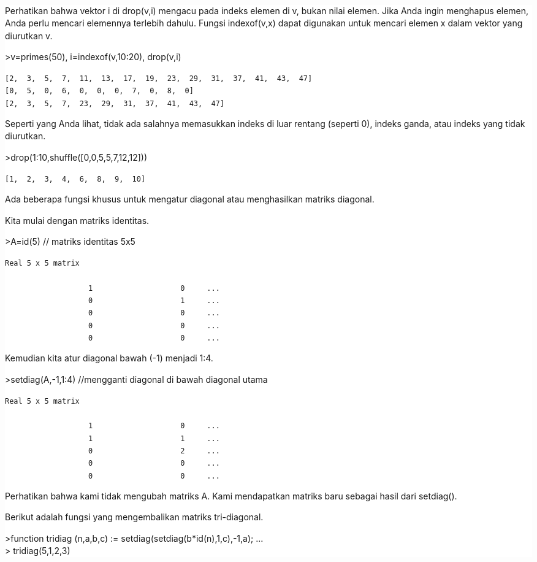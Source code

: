 Perhatikan bahwa vektor i di drop(v,i) mengacu pada indeks elemen di
v, bukan nilai elemen. Jika Anda ingin menghapus elemen, Anda perlu
mencari elemennya terlebih dahulu. Fungsi indexof(v,x) dapat digunakan
untuk mencari elemen x dalam vektor yang diurutkan v.


\>v=primes(50), i=indexof(v,10:20), drop(v,i)


    [2,  3,  5,  7,  11,  13,  17,  19,  23,  29,  31,  37,  41,  43,  47]
    [0,  5,  0,  6,  0,  0,  0,  7,  0,  8,  0]
    [2,  3,  5,  7,  23,  29,  31,  37,  41,  43,  47]

Seperti yang Anda lihat, tidak ada salahnya memasukkan indeks di luar
rentang (seperti 0), indeks ganda, atau indeks yang tidak diurutkan.


\>drop(1:10,shuffle([0,0,5,5,7,12,12]))


    [1,  2,  3,  4,  6,  8,  9,  10]

Ada beberapa fungsi khusus untuk mengatur diagonal atau menghasilkan
matriks diagonal.


Kita mulai dengan matriks identitas.


\>A=id(5) // matriks identitas 5x5


    Real 5 x 5 matrix
    
                       1                    0     ...
                       0                    1     ...
                       0                    0     ...
                       0                    0     ...
                       0                    0     ...

Kemudian kita atur diagonal bawah (-1) menjadi 1:4.


\>setdiag(A,-1,1:4) //mengganti diagonal di bawah diagonal utama


    Real 5 x 5 matrix
    
                       1                    0     ...
                       1                    1     ...
                       0                    2     ...
                       0                    0     ...
                       0                    0     ...

Perhatikan bahwa kami tidak mengubah matriks A. Kami mendapatkan
matriks baru sebagai hasil dari setdiag().


Berikut adalah fungsi yang mengembalikan matriks tri-diagonal.


\>function tridiag (n,a,b,c) := setdiag(setdiag(b\*id(n),1,c),-1,a); ...  
\>   tridiag(5,1,2,3)
